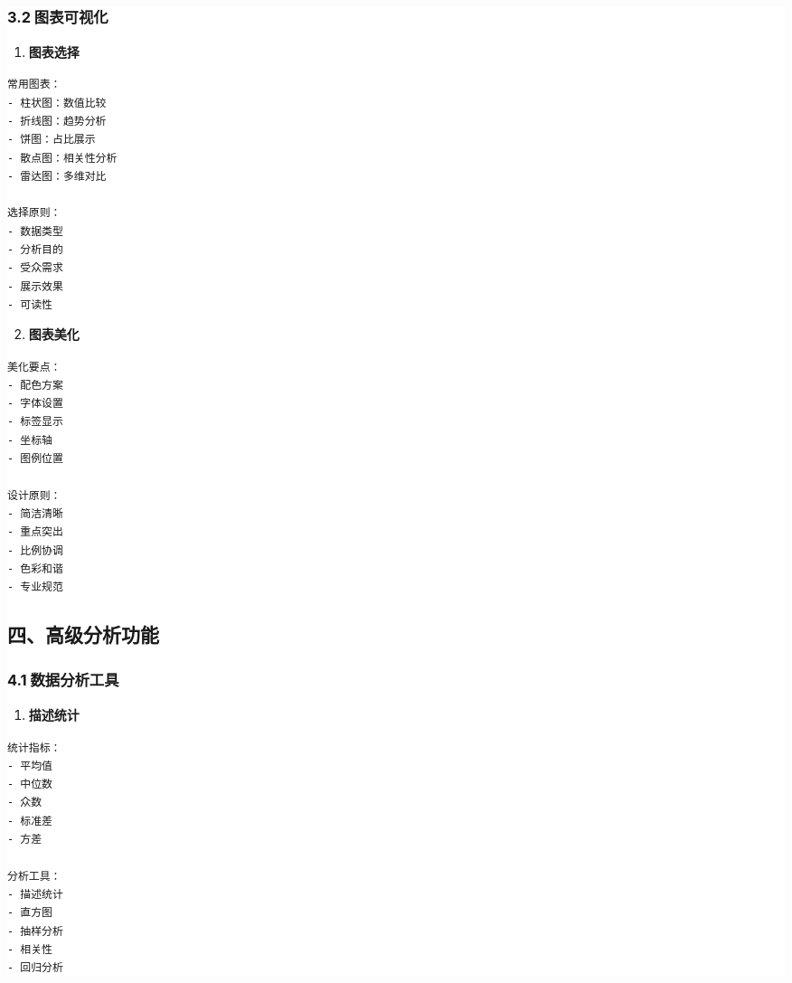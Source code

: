 ### 3.2 图表可视化

1. **图表选择**
```
常用图表：
- 柱状图：数值比较
- 折线图：趋势分析
- 饼图：占比展示
- 散点图：相关性分析
- 雷达图：多维对比

选择原则：
- 数据类型
- 分析目的
- 受众需求
- 展示效果
- 可读性
```

2. **图表美化**
```
美化要点：
- 配色方案
- 字体设置
- 标签显示
- 坐标轴
- 图例位置

设计原则：
- 简洁清晰
- 重点突出
- 比例协调
- 色彩和谐
- 专业规范
```

## 四、高级分析功能

### 4.1 数据分析工具

1. **描述统计**
```
统计指标：
- 平均值
- 中位数
- 众数
- 标准差
- 方差

分析工具：
- 描述统计
- 直方图
- 抽样分析
- 相关性
- 回归分析
```
